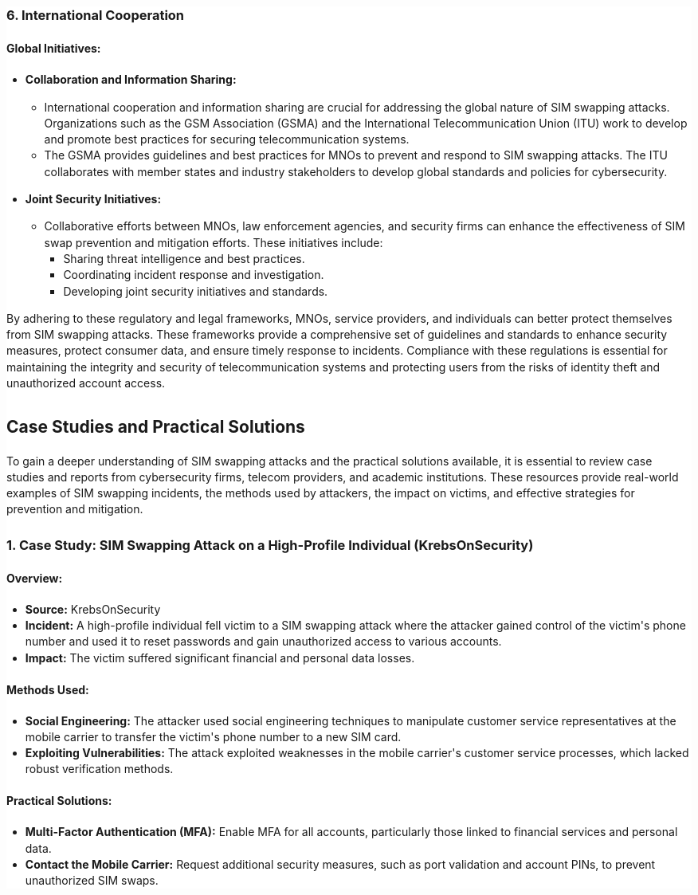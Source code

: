 ### 6. International Cooperation

#### **Global Initiatives:**
- **Collaboration and Information Sharing:**
  - International cooperation and information sharing are crucial for addressing the global nature of SIM swapping attacks. Organizations such as the GSM Association (GSMA) and the International Telecommunication Union (ITU) work to develop and promote best practices for securing telecommunication systems.
  - The GSMA provides guidelines and best practices for MNOs to prevent and respond to SIM swapping attacks. The ITU collaborates with member states and industry stakeholders to develop global standards and policies for cybersecurity.

- **Joint Security Initiatives:**
  - Collaborative efforts between MNOs, law enforcement agencies, and security firms can enhance the effectiveness of SIM swap prevention and mitigation efforts. These initiatives include:
    - Sharing threat intelligence and best practices.
    - Coordinating incident response and investigation.
    - Developing joint security initiatives and standards.

By adhering to these regulatory and legal frameworks, MNOs, service providers, and individuals can better protect themselves from SIM swapping attacks. These frameworks provide a comprehensive set of guidelines and standards to enhance security measures, protect consumer data, and ensure timely response to incidents. Compliance with these regulations is essential for maintaining the integrity and security of telecommunication systems and protecting users from the risks of identity theft and unauthorized account access.


## Case Studies and Practical Solutions

To gain a deeper understanding of SIM swapping attacks and the practical solutions available, it is essential to review case studies and reports from cybersecurity firms, telecom providers, and academic institutions. These resources provide real-world examples of SIM swapping incidents, the methods used by attackers, the impact on victims, and effective strategies for prevention and mitigation.

### 1. Case Study: SIM Swapping Attack on a High-Profile Individual (KrebsOnSecurity)

#### **Overview:**
- **Source:** KrebsOnSecurity
- **Incident:** A high-profile individual fell victim to a SIM swapping attack where the attacker gained control of the victim's phone number and used it to reset passwords and gain unauthorized access to various accounts.
- **Impact:** The victim suffered significant financial and personal data losses.

#### **Methods Used:**
- **Social Engineering:** The attacker used social engineering techniques to manipulate customer service representatives at the mobile carrier to transfer the victim's phone number to a new SIM card.
- **Exploiting Vulnerabilities:** The attack exploited weaknesses in the mobile carrier's customer service processes, which lacked robust verification methods.

#### **Practical Solutions:**
- **Multi-Factor Authentication (MFA):** Enable MFA for all accounts, particularly those linked to financial services and personal data.
- **Contact the Mobile Carrier:** Request additional security measures, such as port validation and account PINs, to prevent unauthorized SIM swaps.
